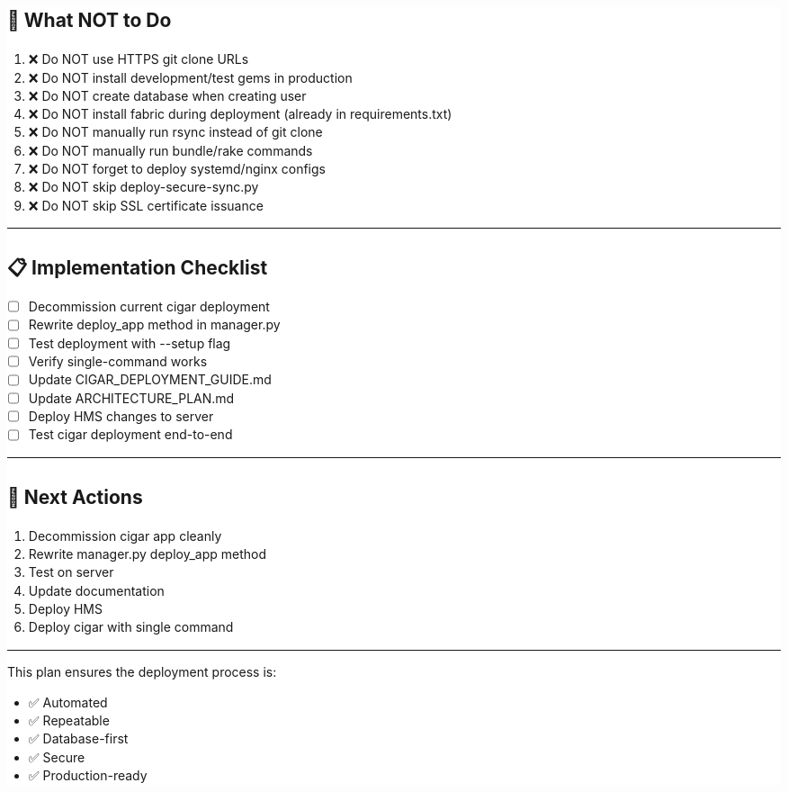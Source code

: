 
## 🚫 **What NOT to Do**

1. ❌ Do NOT use HTTPS git clone URLs
2. ❌ Do NOT install development/test gems in production
3. ❌ Do NOT create database when creating user
4. ❌ Do NOT install fabric during deployment (already in requirements.txt)
5. ❌ Do NOT manually run rsync instead of git clone
6. ❌ Do NOT manually run bundle/rake commands
7. ❌ Do NOT forget to deploy systemd/nginx configs
8. ❌ Do NOT skip deploy-secure-sync.py
9. ❌ Do NOT skip SSL certificate issuance

---

## 📋 **Implementation Checklist**

- [ ] Decommission current cigar deployment
- [ ] Rewrite deploy_app method in manager.py
- [ ] Test deployment with --setup flag
- [ ] Verify single-command works
- [ ] Update CIGAR_DEPLOYMENT_GUIDE.md
- [ ] Update ARCHITECTURE_PLAN.md
- [ ] Deploy HMS changes to server
- [ ] Test cigar deployment end-to-end

---

## 🎯 **Next Actions**

1. Decommission cigar app cleanly
2. Rewrite manager.py deploy_app method
3. Test on server
4. Update documentation
5. Deploy HMS
6. Deploy cigar with single command

---

This plan ensures the deployment process is:
- ✅ Automated
- ✅ Repeatable
- ✅ Database-first
- ✅ Secure
- ✅ Production-ready
